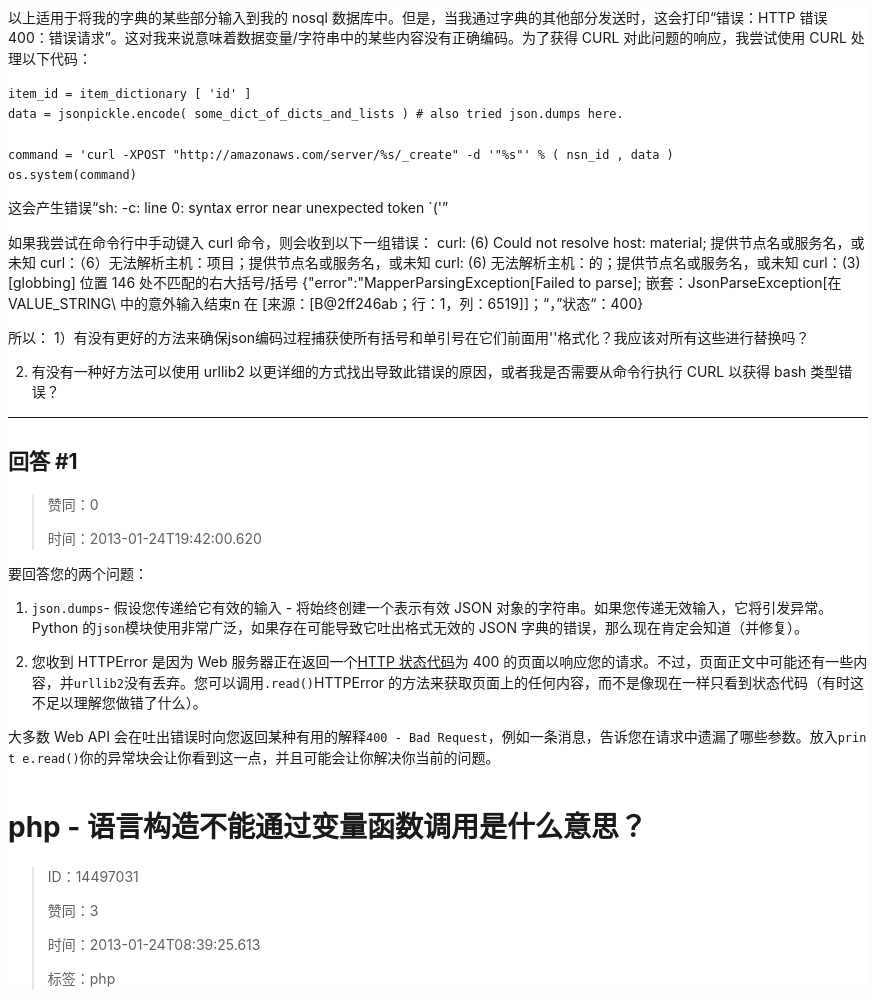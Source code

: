 以上适用于将我的字典的某些部分输入到我的 nosql 数据库中。但是，当我通过字典的其他部分发送时，这会打印“错误：HTTP 错误 400：错误请求”。这对我来说意味着数据变量/字符串中的某些内容没有正确编码。为了获得 CURL 对此问题的响应，我尝试使用 CURL 处理以下代码：

```
item_id = item_dictionary [ 'id' ]
data = jsonpickle.encode( some_dict_of_dicts_and_lists ) # also tried json.dumps here.

command = 'curl -XPOST "http://amazonaws.com/server/%s/_create" -d '"%s"' % ( nsn_id , data )
os.system(command) 
```

这会产生错误“sh: -c: line 0: syntax error near unexpected token `('”

如果我尝试在命令行中手动键入 curl 命令，则会收到以下一组错误：
curl: (6) Could not resolve host: material; 提供节点名或服务名，或未知
curl：（6）无法解析主机：项目；提供节点名或服务名，或未知
curl: (6) 无法解析主机：的；提供节点名或服务名，或未知
curl：(3) [globbing] 位置 146 处不匹配的右大括号/括号
{"error":"MapperParsingException[Failed to parse]; 嵌套：JsonParseException[在 VALUE_STRING\ 中的意外输入结束n 在 [来源：[B@2ff246ab；行：1，列：6519]]；“，”状态“：400}

所以：
1）有没有更好的方法来确保json编码过程捕获使所有括号和单引号在它们前面用'\'格式化？我应该对所有这些进行替换吗？

2) 有没有一种好方法可以使用 urllib2 以更详细的方式找出导致此错误的原因，或者我是否需要从命令行执行 CURL 以获得 bash 类型错误？

* * *

## 回答 #1

> 赞同：0
> 
> 时间：2013-01-24T19:42:00.620

要回答您的两个问题：

1) `json.dumps`- 假设您传递给它有效的输入 - 将始终创建一个表示有效 JSON 对象的字符串。如果您传递无效输入，它将引发异常。Python 的`json`模块使用非常广泛，如果存在可能导致它吐出格式无效的 JSON 字典的错误，那么现在肯定会知道（并修复）。

2) 您收到 HTTPError 是因为 Web 服务器正在返回一个[HTTP 状态代码](http://www.w3.org/Protocols/rfc2616/rfc2616-sec10.html)为 400 的页面以响应您的请求。不过，页面正文中可能还有一些内容，并`urllib2`没有丢弃。您可以调用`.read()`HTTPError 的方法来获取页面上的任何内容，而不是像现在一样只看到状态代码（有时这不足以理解您做错了什么）。

大多数 Web API 会在吐出错误时向您返回某种有用的解释`400 - Bad Request`，例如一条消息，告诉您在请求中遗漏了哪些参数。放入`print e.read()`你的异常块会让你看到这一点，并且可能会让你解决你当前的问题。

# php - 语言构造不能通过变量函数调用是什么意思？

> ID：14497031
> 
> 赞同：3
> 
> 时间：2013-01-24T08:39:25.613
> 
> 标签：php
